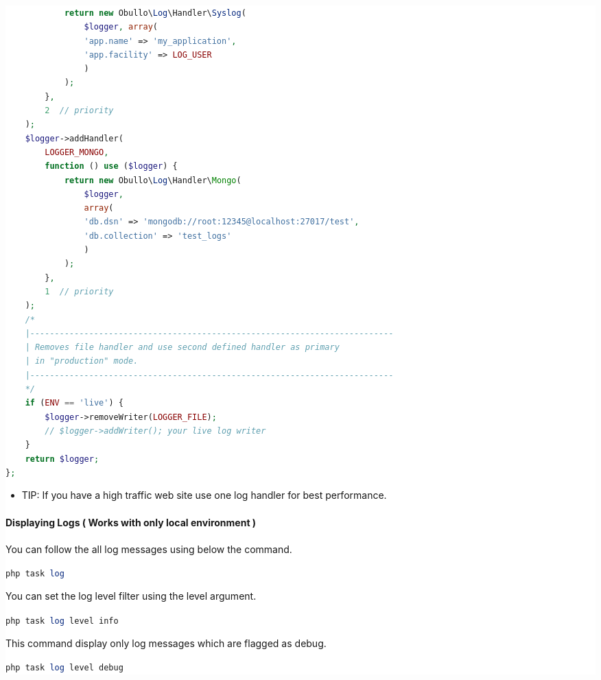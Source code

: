 ```php
            return new Obullo\Log\Handler\Syslog(
                $logger, array(
                'app.name' => 'my_application', 
                'app.facility' => LOG_USER
                )
            );
        },
        2  // priority
    );
    $logger->addHandler(
        LOGGER_MONGO, 
        function () use ($logger) { 
            return new Obullo\Log\Handler\Mongo(
                $logger, 
                array(
                'db.dsn' => 'mongodb://root:12345@localhost:27017/test', 
                'db.collection' => 'test_logs'
                )
            );
        },
        1  // priority
    );
    /*
    |--------------------------------------------------------------------------
    | Removes file handler and use second defined handler as primary 
    | in "production" mode.
    |--------------------------------------------------------------------------
    */
    if (ENV == 'live') {
        $logger->removeWriter(LOGGER_FILE);
        // $logger->addWriter(); your live log writer
    }
    return $logger;
};
```

* TIP: If you have a high traffic web site use one log handler for best performance.

#### Displaying Logs ( Works with only local environment )

You can follow the all log messages using below the command.

```php
php task log
```
You can set the log level filter using the level argument.

```php
php task log level info
```

This command display only log messages which are flagged as debug.

```php
php task log level debug
```
